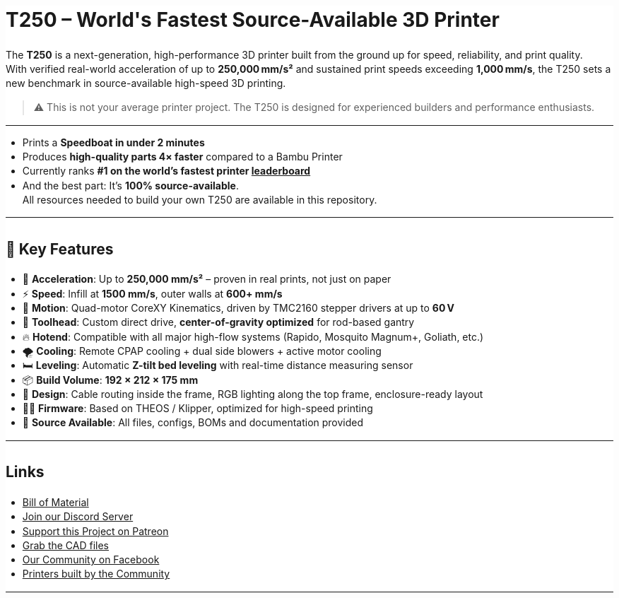 </p>


# T250 – World's Fastest Source-Available 3D Printer

The **T250** is a next-generation, high-performance 3D printer built from the ground up for speed, reliability, and print quality.  
With verified real-world acceleration of up to **250,000 mm/s²** and sustained print speeds exceeding **1,000 mm/s**, the T250 sets a new benchmark in source-available high-speed 3D printing.

> ⚠️ This is not your average printer project. The T250 is designed for experienced builders and performance enthusiasts.

---

- Prints a **Speedboat in under 2 minutes**  
- Produces **high-quality parts 4× faster** compared to a Bambu Printer
- Currently ranks **#1 on the world’s fastest printer [leaderboard](https://docs.google.com/spreadsheets/d/1lFiJi-X3Xm3hh3I9Ty9dfACMiBWxHFAOUeiU1km9m6I)**
- And the best part: It’s **100% source-available**.  
  All resources needed to build your own T250 are available in this repository.

---

## 🚀 Key Features

- 💨 **Acceleration**: Up to **250,000 mm/s²** – proven in real prints, not just on paper
- ⚡ **Speed**: Infill at **1500 mm/s**, outer walls at **600+ mm/s**
- 🔄 **Motion**: Quad-motor CoreXY Kinematics, driven by TMC2160 stepper drivers at up to **60 V**
- 🧠 **Toolhead**: Custom direct drive, **center-of-gravity optimized** for rod-based gantry
- 🔥 **Hotend**: Compatible with all major high-flow systems (Rapido, Mosquito Magnum+, Goliath, etc.)
- 🌪️ **Cooling**: Remote CPAP cooling + dual side blowers + active motor cooling
- 🛏️ **Leveling**: Automatic **Z-tilt bed leveling** with real-time distance measuring sensor
- 📦 **Build Volume**: **192 × 212 × 175 mm**
- 🌈 **Design**: Cable routing inside the frame, RGB lighting along the top frame, enclosure-ready layout
- 🧑‍💻 **Firmware**: Based on THEOS / Klipper, optimized for high-speed printing
- 🧾 **Source Available**: All files, configs, BOMs and documentation provided

---

## Links
- [Bill of Material](https://docs.google.com/spreadsheets/d/1wDRmPbQatBhcjkK7rbawSzn-e6-QCa2Ty5k3KTWX-eA)
- [Join our Discord Server](https://discord.gg/fW7BcUErgZ)
- [Support this Project on Patreon](https://www.patreon.com/The100)
- [Grab the CAD files](/CAD)
- [Our Community on Facebook](https://www.facebook.com/groups/181335024786568)
- [Printers built by the Community](https://discord.com/channels/1086229147107459133/1288142417824055469)

---